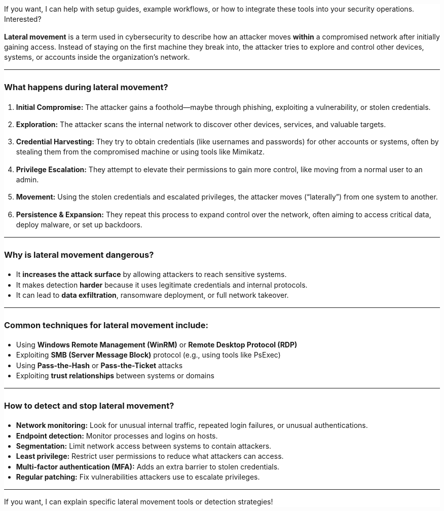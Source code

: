 
If you want, I can help with setup guides, example workflows, or how to integrate these tools into your security operations. Interested?

**Lateral movement** is a term used in cybersecurity to describe how an attacker moves **within** a compromised network after initially gaining access. Instead of staying on the first machine they break into, the attacker tries to explore and control other devices, systems, or accounts inside the organization’s network.

---

### What happens during lateral movement?

1. **Initial Compromise:** The attacker gains a foothold—maybe through phishing, exploiting a vulnerability, or stolen credentials.

2. **Exploration:** The attacker scans the internal network to discover other devices, services, and valuable targets.

3. **Credential Harvesting:** They try to obtain credentials (like usernames and passwords) for other accounts or systems, often by stealing them from the compromised machine or using tools like Mimikatz.

4. **Privilege Escalation:** They attempt to elevate their permissions to gain more control, like moving from a normal user to an admin.

5. **Movement:** Using the stolen credentials and escalated privileges, the attacker moves (“laterally”) from one system to another.

6. **Persistence & Expansion:** They repeat this process to expand control over the network, often aiming to access critical data, deploy malware, or set up backdoors.

---

### Why is lateral movement dangerous?

* It **increases the attack surface** by allowing attackers to reach sensitive systems.
* It makes detection **harder** because it uses legitimate credentials and internal protocols.
* It can lead to **data exfiltration**, ransomware deployment, or full network takeover.

---

### Common techniques for lateral movement include:

* Using **Windows Remote Management (WinRM)** or **Remote Desktop Protocol (RDP)**
* Exploiting **SMB (Server Message Block)** protocol (e.g., using tools like PsExec)
* Using **Pass-the-Hash** or **Pass-the-Ticket** attacks
* Exploiting **trust relationships** between systems or domains

---

### How to detect and stop lateral movement?

* **Network monitoring:** Look for unusual internal traffic, repeated login failures, or unusual authentications.
* **Endpoint detection:** Monitor processes and logins on hosts.
* **Segmentation:** Limit network access between systems to contain attackers.
* **Least privilege:** Restrict user permissions to reduce what attackers can access.
* **Multi-factor authentication (MFA):** Adds an extra barrier to stolen credentials.
* **Regular patching:** Fix vulnerabilities attackers use to escalate privileges.

---

If you want, I can explain specific lateral movement tools or detection strategies!
